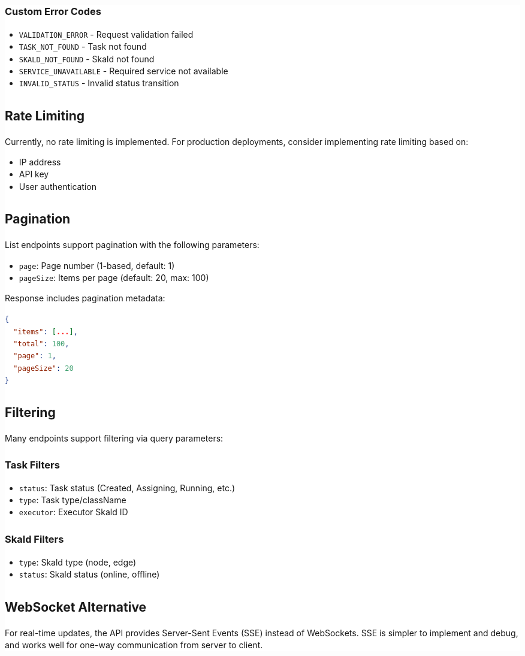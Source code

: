 ### Custom Error Codes

- `VALIDATION_ERROR` - Request validation failed
- `TASK_NOT_FOUND` - Task not found
- `SKALD_NOT_FOUND` - Skald not found
- `SERVICE_UNAVAILABLE` - Required service not available
- `INVALID_STATUS` - Invalid status transition

## Rate Limiting

Currently, no rate limiting is implemented. For production deployments, consider implementing rate limiting based on:

- IP address
- API key
- User authentication

## Pagination

List endpoints support pagination with the following parameters:

- `page`: Page number (1-based, default: 1)
- `pageSize`: Items per page (default: 20, max: 100)

Response includes pagination metadata:

```json
{
  "items": [...],
  "total": 100,
  "page": 1,
  "pageSize": 20
}
```

## Filtering

Many endpoints support filtering via query parameters:

### Task Filters
- `status`: Task status (Created, Assigning, Running, etc.)
- `type`: Task type/className
- `executor`: Executor Skald ID

### Skald Filters
- `type`: Skald type (node, edge)
- `status`: Skald status (online, offline)

## WebSocket Alternative

For real-time updates, the API provides Server-Sent Events (SSE) instead of WebSockets. SSE is simpler to implement and debug, and works well for one-way communication from server to client.
